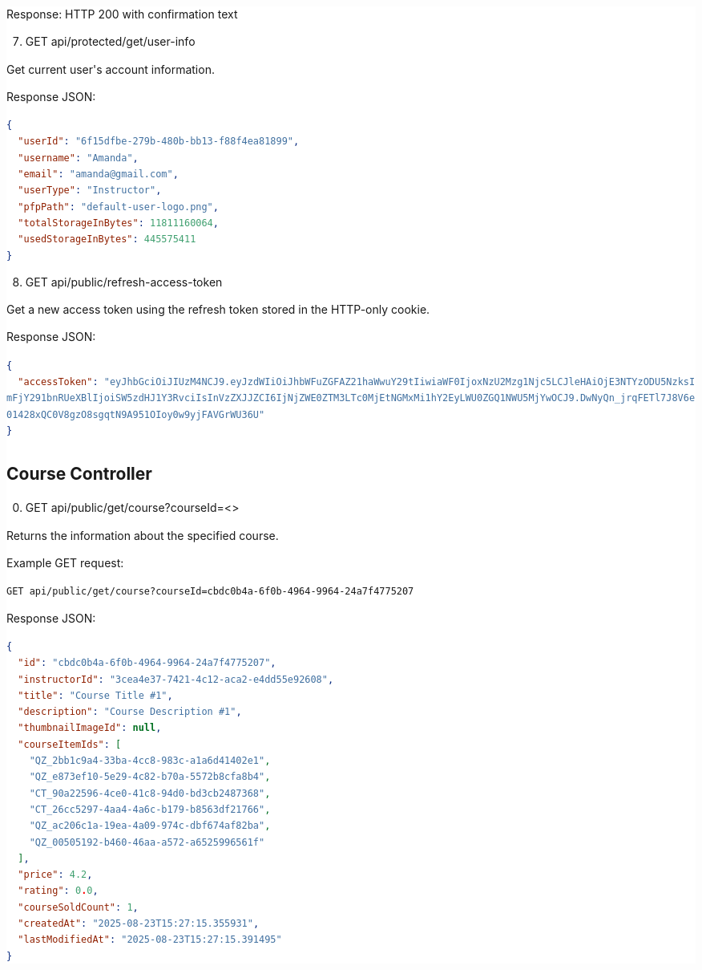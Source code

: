 Response: HTTP 200 with confirmation text

7) GET api/protected/get/user-info

Get current user's account information.

Response JSON:

```json
{
  "userId": "6f15dfbe-279b-480b-bb13-f88f4ea81899",
  "username": "Amanda",
  "email": "amanda@gmail.com",
  "userType": "Instructor",
  "pfpPath": "default-user-logo.png",
  "totalStorageInBytes": 11811160064,
  "usedStorageInBytes": 445575411
}
```

8) GET api/public/refresh-access-token

Get a new access token using the refresh token stored in the HTTP-only cookie.

Response JSON:

```json
{
  "accessToken": "eyJhbGciOiJIUzM4NCJ9.eyJzdWIiOiJhbWFuZGFAZ21haWwuY29tIiwiaWF0IjoxNzU2Mzg1Njc5LCJleHAiOjE3NTYzODU5NzksImFjY291bnRUeXBlIjoiSW5zdHJ1Y3RvciIsInVzZXJJZCI6IjNjZWE0ZTM3LTc0MjEtNGMxMi1hY2EyLWU0ZGQ1NWU5MjYwOCJ9.DwNyQn_jrqFETl7J8V6e01428xQC0V8gzO8sgqtN9A951OIoy0w9yjFAVGrWU36U"
}
```

## Course Controller

0) GET api/public/get/course?courseId=<<Item-ID>>

Returns the information about the specified course.

Example GET request:

```
GET api/public/get/course?courseId=cbdc0b4a-6f0b-4964-9964-24a7f4775207
```

Response JSON:

```json
{
  "id": "cbdc0b4a-6f0b-4964-9964-24a7f4775207",
  "instructorId": "3cea4e37-7421-4c12-aca2-e4dd55e92608",
  "title": "Course Title #1",
  "description": "Course Description #1",
  "thumbnailImageId": null,
  "courseItemIds": [
    "QZ_2bb1c9a4-33ba-4cc8-983c-a1a6d41402e1",
    "QZ_e873ef10-5e29-4c82-b70a-5572b8cfa8b4",
    "CT_90a22596-4ce0-41c8-94d0-bd3cb2487368",
    "CT_26cc5297-4aa4-4a6c-b179-b8563df21766",
    "QZ_ac206c1a-19ea-4a09-974c-dbf674af82ba",
    "QZ_00505192-b460-46aa-a572-a6525996561f"
  ],
  "price": 4.2,
  "rating": 0.0,
  "courseSoldCount": 1,
  "createdAt": "2025-08-23T15:27:15.355931",
  "lastModifiedAt": "2025-08-23T15:27:15.391495"
}
```
